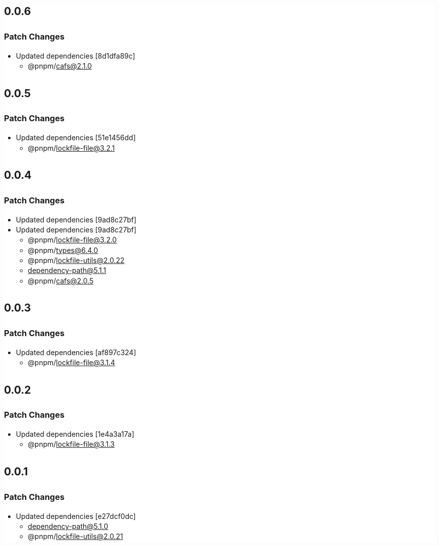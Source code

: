 ## 0.0.6

### Patch Changes

- Updated dependencies [8d1dfa89c]
  - @pnpm/cafs@2.1.0

## 0.0.5

### Patch Changes

- Updated dependencies [51e1456dd]
  - @pnpm/lockfile-file@3.2.1

## 0.0.4

### Patch Changes

- Updated dependencies [9ad8c27bf]
- Updated dependencies [9ad8c27bf]
  - @pnpm/lockfile-file@3.2.0
  - @pnpm/types@6.4.0
  - @pnpm/lockfile-utils@2.0.22
  - dependency-path@5.1.1
  - @pnpm/cafs@2.0.5

## 0.0.3

### Patch Changes

- Updated dependencies [af897c324]
  - @pnpm/lockfile-file@3.1.4

## 0.0.2

### Patch Changes

- Updated dependencies [1e4a3a17a]
  - @pnpm/lockfile-file@3.1.3

## 0.0.1

### Patch Changes

- Updated dependencies [e27dcf0dc]
  - dependency-path@5.1.0
  - @pnpm/lockfile-utils@2.0.21
